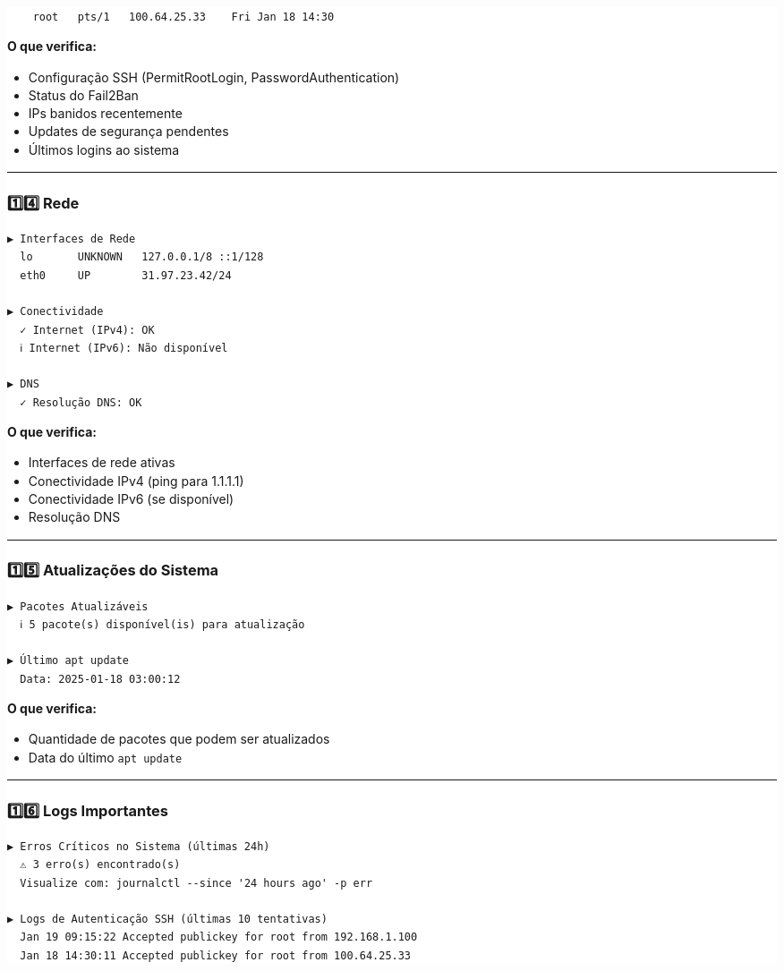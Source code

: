 ```
    root   pts/1   100.64.25.33    Fri Jan 18 14:30
```

**O que verifica:**
- Configuração SSH (PermitRootLogin, PasswordAuthentication)
- Status do Fail2Ban
- IPs banidos recentemente
- Updates de segurança pendentes
- Últimos logins ao sistema

---

### 1️⃣4️⃣ Rede

```
▶ Interfaces de Rede
  lo       UNKNOWN   127.0.0.1/8 ::1/128
  eth0     UP        31.97.23.42/24

▶ Conectividade
  ✓ Internet (IPv4): OK
  ℹ Internet (IPv6): Não disponível

▶ DNS
  ✓ Resolução DNS: OK
```

**O que verifica:**
- Interfaces de rede ativas
- Conectividade IPv4 (ping para 1.1.1.1)
- Conectividade IPv6 (se disponível)
- Resolução DNS

---

### 1️⃣5️⃣ Atualizações do Sistema

```
▶ Pacotes Atualizáveis
  ℹ 5 pacote(s) disponível(is) para atualização

▶ Último apt update
  Data: 2025-01-18 03:00:12
```

**O que verifica:**
- Quantidade de pacotes que podem ser atualizados
- Data do último `apt update`

---

### 1️⃣6️⃣ Logs Importantes

```
▶ Erros Críticos no Sistema (últimas 24h)
  ⚠ 3 erro(s) encontrado(s)
  Visualize com: journalctl --since '24 hours ago' -p err

▶ Logs de Autenticação SSH (últimas 10 tentativas)
  Jan 19 09:15:22 Accepted publickey for root from 192.168.1.100
  Jan 18 14:30:11 Accepted publickey for root from 100.64.25.33
```
